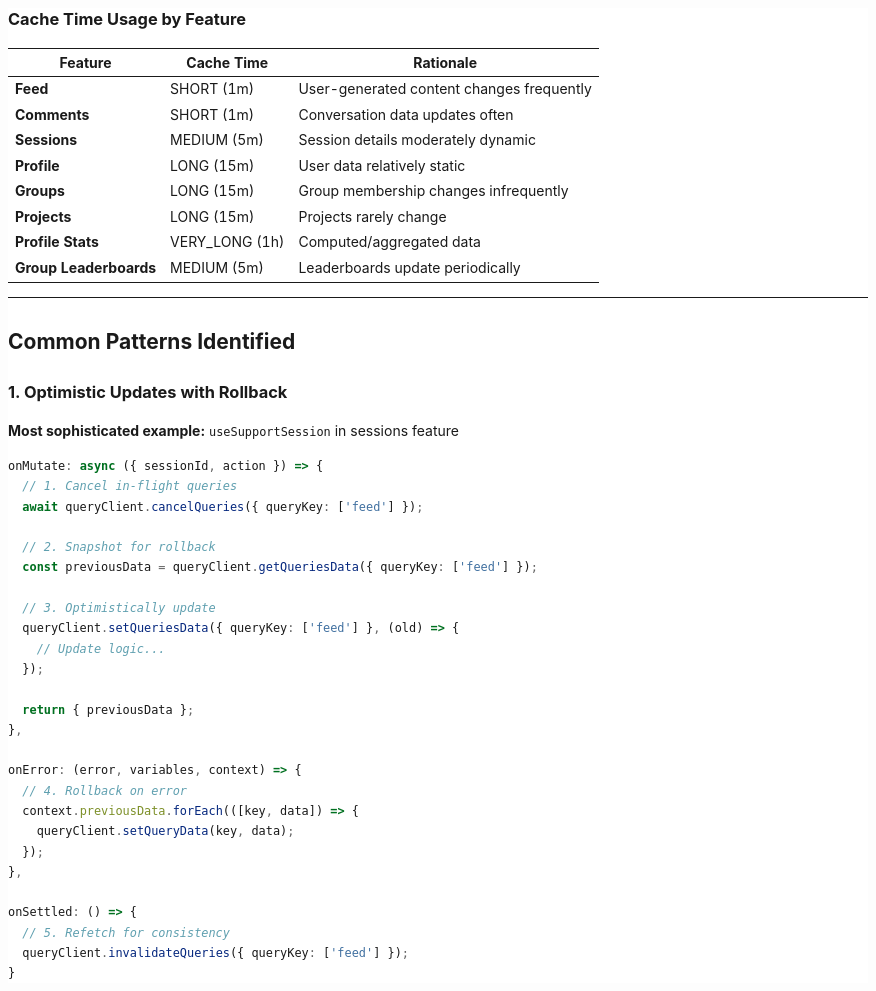 ### Cache Time Usage by Feature

| Feature                | Cache Time     | Rationale                                 |
| ---------------------- | -------------- | ----------------------------------------- |
| **Feed**               | SHORT (1m)     | User-generated content changes frequently |
| **Comments**           | SHORT (1m)     | Conversation data updates often           |
| **Sessions**           | MEDIUM (5m)    | Session details moderately dynamic        |
| **Profile**            | LONG (15m)     | User data relatively static               |
| **Groups**             | LONG (15m)     | Group membership changes infrequently     |
| **Projects**           | LONG (15m)     | Projects rarely change                    |
| **Profile Stats**      | VERY_LONG (1h) | Computed/aggregated data                  |
| **Group Leaderboards** | MEDIUM (5m)    | Leaderboards update periodically          |

---

## Common Patterns Identified

### 1. Optimistic Updates with Rollback

**Most sophisticated example:** `useSupportSession` in sessions feature

```typescript
onMutate: async ({ sessionId, action }) => {
  // 1. Cancel in-flight queries
  await queryClient.cancelQueries({ queryKey: ['feed'] });

  // 2. Snapshot for rollback
  const previousData = queryClient.getQueriesData({ queryKey: ['feed'] });

  // 3. Optimistically update
  queryClient.setQueriesData({ queryKey: ['feed'] }, (old) => {
    // Update logic...
  });

  return { previousData };
},

onError: (error, variables, context) => {
  // 4. Rollback on error
  context.previousData.forEach(([key, data]) => {
    queryClient.setQueryData(key, data);
  });
},

onSettled: () => {
  // 5. Refetch for consistency
  queryClient.invalidateQueries({ queryKey: ['feed'] });
}
```
